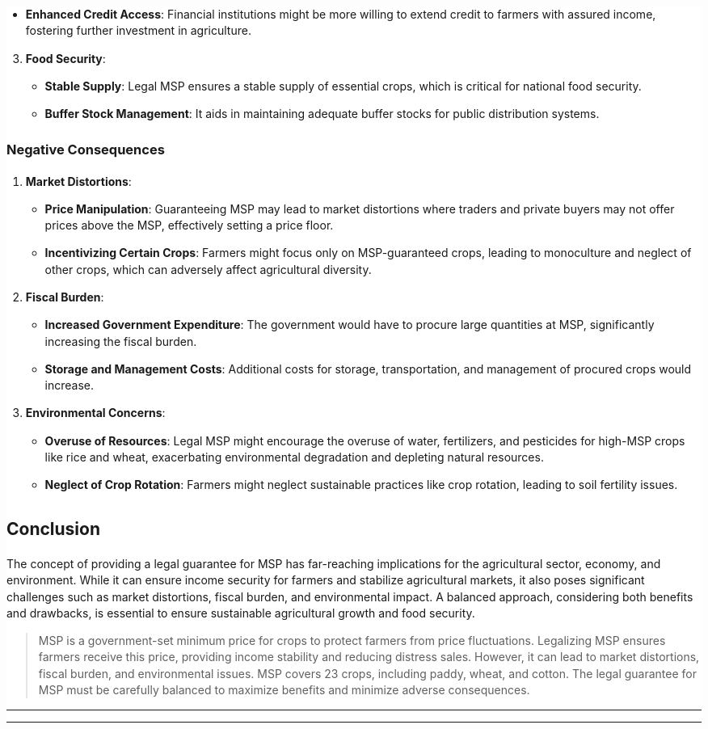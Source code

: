    - **Enhanced Credit Access**: Financial institutions might be more willing to extend credit to farmers with assured income, fostering further investment in agriculture.



3. **Food Security**:

   - **Stable Supply**: Legal MSP ensures a stable supply of essential crops, which is critical for national food security.

   - **Buffer Stock Management**: It aids in maintaining adequate buffer stocks for public distribution systems.



### Negative Consequences



1. **Market Distortions**:

   - **Price Manipulation**: Guaranteeing MSP may lead to market distortions where traders and private buyers may not offer prices above the MSP, effectively setting a price floor.

   - **Incentivizing Certain Crops**: Farmers might focus only on MSP-guaranteed crops, leading to monoculture and neglect of other crops, which can adversely affect agricultural diversity.



2. **Fiscal Burden**:

   - **Increased Government Expenditure**: The government would have to procure large quantities at MSP, significantly increasing the fiscal burden.

   - **Storage and Management Costs**: Additional costs for storage, transportation, and management of procured crops would increase.



3. **Environmental Concerns**:

   - **Overuse of Resources**: Legal MSP might encourage the overuse of water, fertilizers, and pesticides for high-MSP crops like rice and wheat, exacerbating environmental degradation and depleting natural resources.

   - **Neglect of Crop Rotation**: Farmers might neglect sustainable practices like crop rotation, leading to soil fertility issues.



## Conclusion

The concept of providing a legal guarantee for MSP has far-reaching implications for the agricultural sector, economy, and environment. While it can ensure income security for farmers and stabilize agricultural markets, it also poses significant challenges such as market distortions, fiscal burden, and environmental impact. A balanced approach, considering both benefits and drawbacks, is essential to ensure sustainable agricultural growth and food security.

> MSP is a government-set minimum price for crops to protect farmers from price fluctuations. Legalizing MSP ensures farmers receive this price, providing income stability and reducing distress sales. However, it can lead to market distortions, fiscal burden, and environmental issues. MSP covers 23 crops, including paddy, wheat, and cotton. The legal guarantee for MSP must be carefully balanced to maximize benefits and minimize adverse consequences.

---
---